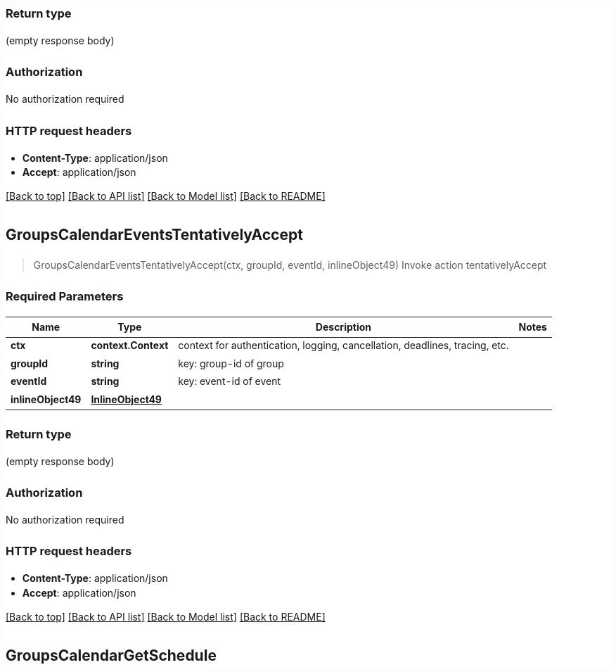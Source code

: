 ### Return type

 (empty response body)

### Authorization

No authorization required

### HTTP request headers

- **Content-Type**: application/json
- **Accept**: application/json

[[Back to top]](#) [[Back to API list]](../README.md#documentation-for-api-endpoints)
[[Back to Model list]](../README.md#documentation-for-models)
[[Back to README]](../README.md)


## GroupsCalendarEventsTentativelyAccept

> GroupsCalendarEventsTentativelyAccept(ctx, groupId, eventId, inlineObject49)
Invoke action tentativelyAccept

### Required Parameters


Name | Type | Description  | Notes
------------- | ------------- | ------------- | -------------
**ctx** | **context.Context** | context for authentication, logging, cancellation, deadlines, tracing, etc.
**groupId** | **string**| key: group-id of group | 
**eventId** | **string**| key: event-id of event | 
**inlineObject49** | [**InlineObject49**](InlineObject49.md)|  | 

### Return type

 (empty response body)

### Authorization

No authorization required

### HTTP request headers

- **Content-Type**: application/json
- **Accept**: application/json

[[Back to top]](#) [[Back to API list]](../README.md#documentation-for-api-endpoints)
[[Back to Model list]](../README.md#documentation-for-models)
[[Back to README]](../README.md)


## GroupsCalendarGetSchedule
